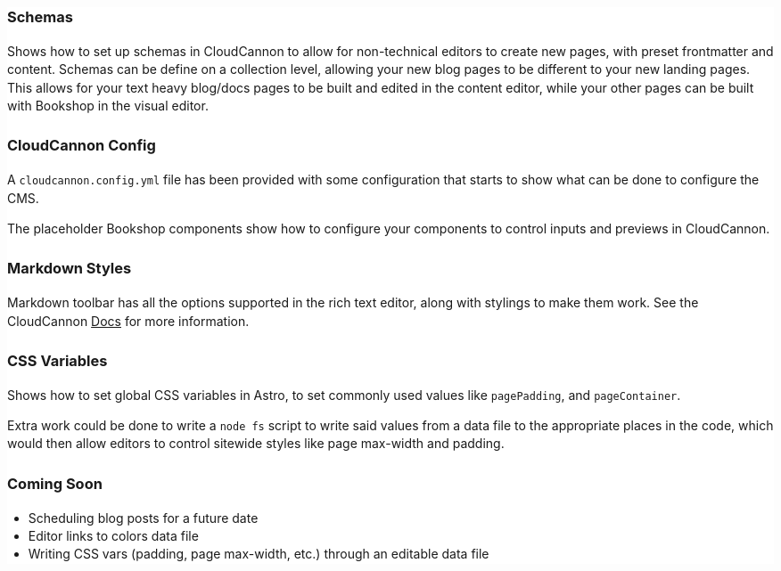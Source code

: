 ### Schemas

Shows how to set up schemas in CloudCannon to allow for non-technical editors to create new pages, with preset frontmatter and content.
Schemas can be define on a collection level, allowing your new blog pages to be different to your new landing pages.
This allows for your text heavy blog/docs pages to be built and edited in the content editor, while your other pages can be built with Bookshop in the visual editor.

### CloudCannon Config

A `cloudcannon.config.yml` file has been provided with some configuration that starts to show what can be done to configure the CMS.

The placeholder Bookshop components show how to configure your components to control inputs and previews in CloudCannon.

### Markdown Styles

Markdown toolbar has all the options supported in the rich text editor, along with stylings to make them work.
See the CloudCannon [Docs](https://cloudcannon.com/documentation/articles/configure-your-rich-text-editors/) for more information.

### CSS Variables

Shows how to set global CSS variables in Astro, to set commonly used values like `pagePadding`, and `pageContainer`.

Extra work could be done to write a `node fs` script to write said values from a data file to the appropriate places in the code, which would then allow editors to control sitewide styles like page max-width and padding.

### Coming Soon

- Scheduling blog posts for a future date
- Editor links to colors data file
- Writing CSS vars (padding, page max-width, etc.) through an editable data file
